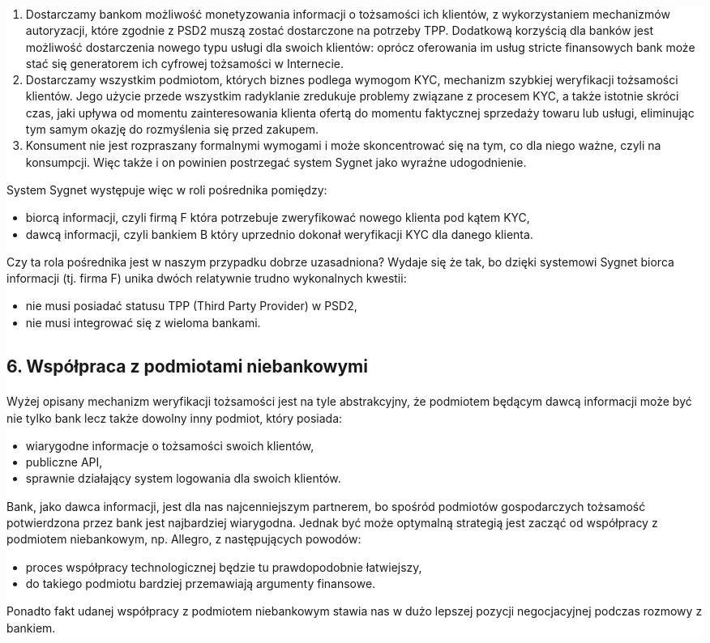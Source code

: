1. Dostarczamy bankom możliwość monetyzowania informacji o tożsamości ich klientów, z wykorzystaniem mechanizmów autoryzacji, które zgodnie z PSD2 muszą zostać dostarczone na potrzeby TPP. Dodatkową korzyścią dla banków jest możliwość dostarczenia nowego typu usługi dla swoich klientów: oprócz oferowania im usług stricte finansowych bank może stać się generatorem ich cyfrowej tożsamości w Internecie.
2. Dostarczamy wszystkim podmiotom, których biznes podlega wymogom KYC, mechanizm szybkiej weryfikacji tożsamości klientów. Jego użycie przede wszystkim radyklanie zredukuje problemy związane z procesem KYC, a także istotnie skróci czas, jaki upływa od momentu zainteresowania klienta ofertą do momentu faktycznej sprzedaży towaru lub usługi, eliminując tym samym okazję do rozmyślenia się przed zakupem.
3. Konsument nie jest rozpraszany formalnymi wymogami i może skoncentrować się na tym, co dla niego ważne, czyli na konsumpcji. Więc także i on powinien postrzegać system Sygnet jako wyraźne udogodnienie.

System Sygnet występuje więc w roli pośrednika pomiędzy:

- biorcą informacji, czyli firmą F która potrzebuje zweryfikować nowego klienta pod kątem KYC,
- dawcą informacji, czyli bankiem B który uprzednio dokonał weryfikacji KYC dla danego klienta.

Czy ta rola pośrednika jest w naszym przypadku dobrze uzasadniona? Wydaje się że tak, bo dzięki systemowi Sygnet biorca informacji (tj. firma F) unika dwóch relatywnie trudno wykonalnych kwestii:

- nie musi posiadać statusu TPP (Third Party Provider) w PSD2,
- nie musi integrować się z wieloma bankami.

## 6. Współpraca z podmiotami niebankowymi

Wyżej opisany mechanizm weryfikacji tożsamości jest na tyle abstrakcyjny, że podmiotem będącym dawcą informacji może być nie tylko bank lecz także dowolny inny podmiot, który posiada:

- wiarygodne informacje o tożsamości swoich klientów,
- publiczne API,
- sprawnie działający system logowania dla swoich klientów.

Bank, jako dawca informacji, jest dla nas najcenniejszym partnerem, bo spośród podmiotów gospodarczych tożsamość potwierdzona przez bank jest najbardziej wiarygodna. Jednak być może optymalną strategią jest zacząć od współpracy z podmiotem niebankowym, np. Allegro, z następujących powodów:

- proces współpracy technologicznej będzie tu prawdopodobnie łatwiejszy,
- do takiego podmiotu bardziej przemawiają argumenty finansowe.

Ponadto fakt udanej współpracy z podmiotem niebankowym stawia nas w dużo lepszej pozycji negocjacyjnej podczas rozmowy z bankiem.
